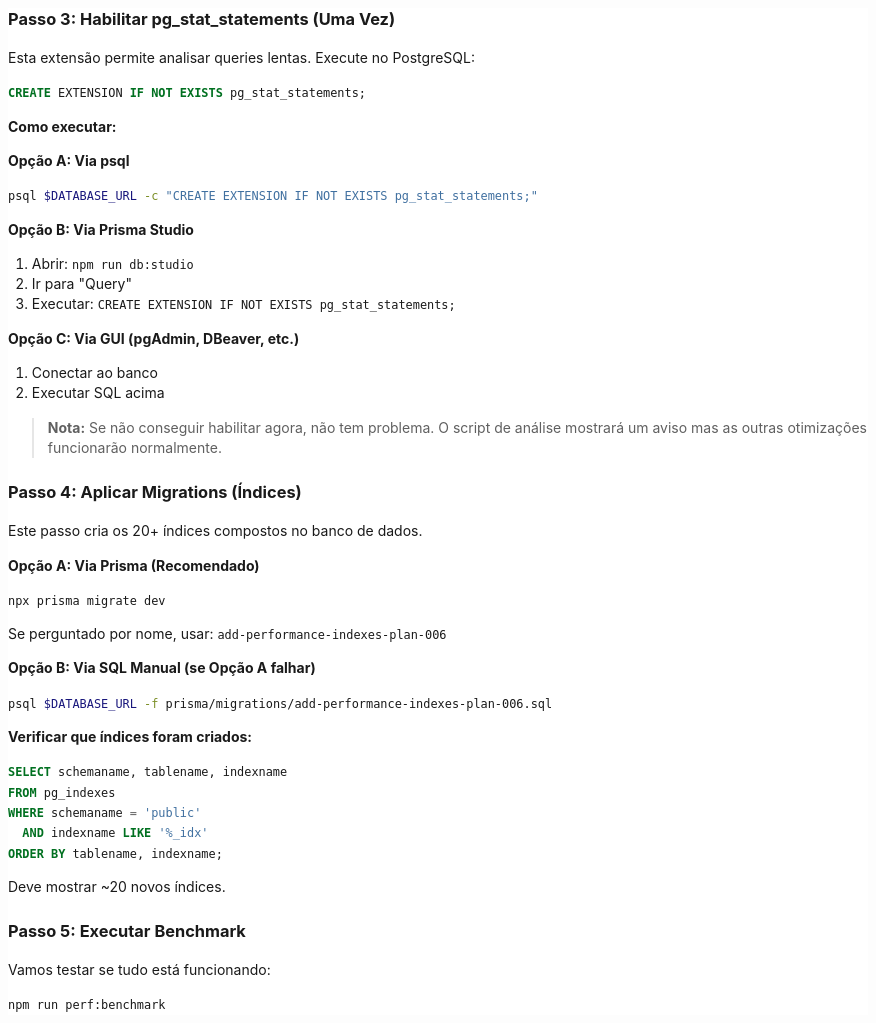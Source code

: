 ### Passo 3: Habilitar pg_stat_statements (Uma Vez)

Esta extensão permite analisar queries lentas. Execute no PostgreSQL:

```sql
CREATE EXTENSION IF NOT EXISTS pg_stat_statements;
```

**Como executar:**

**Opção A: Via psql**
```bash
psql $DATABASE_URL -c "CREATE EXTENSION IF NOT EXISTS pg_stat_statements;"
```

**Opção B: Via Prisma Studio**
1. Abrir: `npm run db:studio`
2. Ir para "Query"
3. Executar: `CREATE EXTENSION IF NOT EXISTS pg_stat_statements;`

**Opção C: Via GUI (pgAdmin, DBeaver, etc.)**
1. Conectar ao banco
2. Executar SQL acima

> **Nota:** Se não conseguir habilitar agora, não tem problema. O script de análise mostrará um aviso mas as outras otimizações funcionarão normalmente.

### Passo 4: Aplicar Migrations (Índices)

Este passo cria os 20+ índices compostos no banco de dados.

**Opção A: Via Prisma (Recomendado)**
```bash
npx prisma migrate dev
```

Se perguntado por nome, usar: `add-performance-indexes-plan-006`

**Opção B: Via SQL Manual (se Opção A falhar)**
```bash
psql $DATABASE_URL -f prisma/migrations/add-performance-indexes-plan-006.sql
```

**Verificar que índices foram criados:**
```sql
SELECT schemaname, tablename, indexname
FROM pg_indexes
WHERE schemaname = 'public'
  AND indexname LIKE '%_idx'
ORDER BY tablename, indexname;
```

Deve mostrar ~20 novos índices.

### Passo 5: Executar Benchmark

Vamos testar se tudo está funcionando:

```bash
npm run perf:benchmark
```
